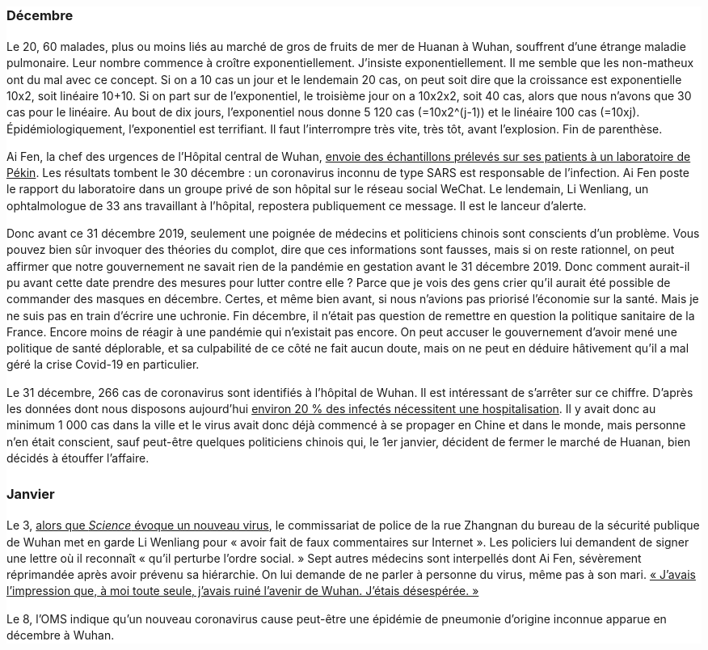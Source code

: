 ### Décembre

Le 20, 60 malades, plus ou moins liés au marché de gros de fruits de mer de Huanan à Wuhan, souffrent d’une étrange maladie pulmonaire. Leur nombre commence à croître exponentiellement. J’insiste exponentiellement. Il me semble que les non-matheux ont du mal avec ce concept. Si on a 10 cas un jour et le lendemain 20 cas, on peut soit dire que la croissance est exponentielle 10x2, soit linéaire 10+10. Si on part sur de l’exponentiel, le troisième jour on a 10x2x2, soit 40 cas, alors que nous n’avons que 30 cas pour le linéaire. Au bout de dix jours, l’exponentiel nous donne 5 120 cas (=10x2^(j-1)) et le linéaire 100 cas (=10xj). Épidémiologiquement, l’exponentiel est terrifiant. Il faut l’interrompre très vite, très tôt, avant l’explosion. Fin de parenthèse.

Ai Fen, la chef des urgences de l’Hôpital central de Wuhan, [envoie des échantillons prélevés sur ses patients à un laboratoire de Pékin](https://www.parismatch.com/Actu/International/Ai-Fen-medecin-lanceuse-l-alerte-de-Wuhan-aurait-mysterieusement-disparu-1680756). Les résultats tombent le 30 décembre : un coronavirus inconnu de type SARS est responsable de l’infection. Ai Fen poste le rapport du laboratoire dans un groupe privé de son hôpital sur le réseau social WeChat. Le lendemain, Li Wenliang, un ophtalmologue de 33 ans travaillant à l’hôpital, repostera publiquement ce message. Il est le lanceur d’alerte.

Donc avant ce 31 décembre 2019, seulement une poignée de médecins et politiciens chinois sont conscients d’un problème. Vous pouvez bien sûr invoquer des théories du complot, dire que ces informations sont fausses, mais si on reste rationnel, on peut affirmer que notre gouvernement ne savait rien de la pandémie en gestation avant le 31 décembre 2019. Donc comment aurait-il pu avant cette date prendre des mesures pour lutter contre elle ? Parce que je vois des gens crier qu’il aurait été possible de commander des masques en décembre. Certes, et même bien avant, si nous n’avions pas priorisé l’économie sur la santé. Mais je ne suis pas en train d’écrire une uchronie. Fin décembre, il n’était pas question de remettre en question la politique sanitaire de la France. Encore moins de réagir à une pandémie qui n’existait pas encore. On peut accuser le gouvernement d’avoir mené une politique de santé déplorable, et sa culpabilité de ce côté ne fait aucun doute, mais on ne peut en déduire hâtivement qu’il a mal géré la crise Covid-19 en particulier.

Le 31 décembre, 266 cas de coronavirus sont identifiés à l’hôpital de Wuhan. Il est intéressant de s’arrêter sur ce chiffre. D’après les données dont nous disposons aujourd’hui [environ 20 % des infectés nécessitent une hospitalisation](https://www.pasteur.fr/fr/centre-medical/fiches-maladies/maladie-covid-19-nouveau-coronavirus). Il y avait donc au minimum 1 000 cas dans la ville et le virus avait donc déjà commencé à se propager en Chine et dans le monde, mais personne n’en était conscient, sauf peut-être quelques politiciens chinois qui, le 1er janvier, décident de fermer le marché de Huanan, bien décidés à étouffer l’affaire.

### Janvier

Le 3, [alors que *Science* évoque un nouveau virus](https://www.sciencemag.org/news/2020/01/novel-human-virus-pneumonia-cases-linked-seafood-market-china-stir-concern), le commissariat de police de la rue Zhangnan du bureau de la sécurité publique de Wuhan met en garde Li Wenliang pour « avoir fait de faux commentaires sur Internet ». Les policiers lui demandent de signer une lettre où il reconnaît « qu’il perturbe l’ordre social. » Sept autres médecins sont interpellés dont Ai Fen, sévèrement réprimandée après avoir prévenu sa hiérarchie. On lui demande de ne parler à personne du virus, même pas à son mari. [« J’avais l’impression que, à moi toute seule, j’avais ruiné l’avenir de Wuhan. J’étais désespérée. »](https://www.parismatch.com/Actu/International/Ai-Fen-medecin-lanceuse-l-alerte-de-Wuhan-aurait-mysterieusement-disparu-1680756)

Le 8, l’OMS indique qu’un nouveau coronavirus cause peut-être une épidémie de pneumonie d’origine inconnue apparue en décembre à Wuhan.
